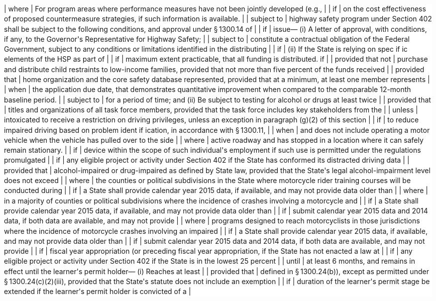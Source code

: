 | where             | For program areas  where performance measures have not been jointly developed (e.g.,                                                                            |
| if                | on the cost effectiveness of proposed countermeasure strategies, if  such information is available.                                                             |
| subject to        | highway safety program under Section 402 shall be subject to the following conditions, and approval under &#167;&#8201;1300.14 of                               |
| if                | issue&#8212; (i) A letter of approval, with conditions, if any, to the Governor's Representative for Highway Safety;                                            |
| subject to        | constitute a contractual obligation of the Federal Government, subject to any conditions or limitations identified in the distributing                          |
| if                | (ii) If the State is relying on spec if ic elements of the HSP as part of                                                                                       |
| if                | maximum extent practicable, that all funding is distributed. if                                                                                                 |
| provided that not | purchase and distribute child restraints to low-income families, provided that not more than five percent of the funds received                                 |
| provided that     | home organization and the core safety database represented, provided that at a minimum, at least one member represents                                          |
| when              | the application due date, that demonstrates quantitative improvement when  compared to the comparable 12-month baseline period.                                 |
| subject to        | for a period of time; and (ii) Be subject to testing for alcohol or drugs at least twice                                                                        |
| provided that     | titles and organizations of all task force members, provided that the task force includes key stakeholders from the                                             |
| unless            | intoxicated to receive a restriction on driving privileges, unless an exception in paragraph (g)(2) of this section                                             |
| if                | to reduce impaired driving based on problem ident if ication, in accordance with &#167;&#8201;1300.11,                                                          |
| when              | and does not include operating a motor vehicle when the vehicle has pulled over to the side                                                                     |
| where             | active roadway and has stopped in a location where  it can safely remain stationary.                                                                            |
| if                | device within the scope of such individual's employment if such use is permitted under the regulations promulgated                                              |
| if                | any eligible project or activity under Section 402 if the State has conformed its distracted driving data                                                       |
| provided that     | alcohol-impaired or drug-impaired as defined by State law, provided that the State's legal alcohol-impairment level does not exceed                             |
| where             | the counties or political subdivisions in the State where motorcycle rider training courses will be conducted during                                            |
| if                | a State shall provide calendar year 2015 data, if available, and may not provide data older than                                                                |
| where             | in a majority of counties or political subdivisions where the incidence of crashes involving a motorcycle and                                                   |
| if                | a State shall provide calendar year 2015 data, if available, and may not provide data older than                                                                |
| if                | submit calendar year 2015 data and 2014 data, if both data are available, and may not provide                                                                   |
| where             | programs designed to reach motorcyclists in those jurisdictions where the incidence of motorcycle crashes involving an impaired                                 |
| if                | a State shall provide calendar year 2015 data, if available, and may not provide data older than                                                                |
| if                | submit calendar year 2015 data and 2014 data, if both data are available, and may not provide                                                                   |
| if                | fiscal year appropriation (or preceding fiscal year appropriation, if the State has not enacted a law at                                                        |
| if                | any eligible project or activity under Section 402 if the State is in the lowest 25 percent                                                                     |
| until             | at least 6 months, and remains in effect until the learner's permit holder&#8212; (i) Reaches at least                                                          |
| provided that     | defined in &#167;&#8201;1300.24(b)), except as permitted under &#167;&#8201;1300.24(c)(2)(iii), provided that the State's statute does not include an exemption |
| if                | duration of the learner's permit stage be extended if the learner's permit holder is convicted of a                                                             |